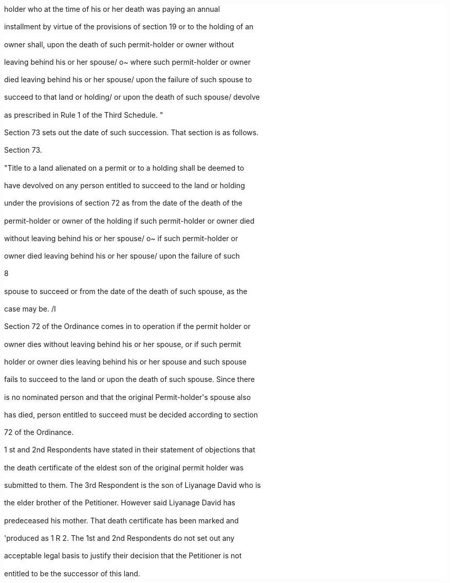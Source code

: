 holder who at the time of his or her death was paying an annual

installment by virtue of the provisions of section 19 or to the holding of an

owner shall, upon the death of such permit-holder or owner without

leaving behind his or her spouse/ o~ where such permit-holder or owner

died leaving behind his or her spouse/ upon the failure of such spouse to

succeed to that land or holding/ or upon the death of such spouse/ devolve

as prescribed in Rule 1 of the Third Schedule. "

Section 73 sets out the date of such succession. That section is as follows.

Section 73.

"Title to a land alienated on a permit or to a holding shall be deemed to

have devolved on any person entitled to succeed to the land or holding

under the provisions of section 72 as from the date of the death of the

permit-holder or owner of the holding if such permit-holder or owner died

without leaving behind his or her spouse/ o~ if such permit-holder or

owner died leaving behind his or her spouse/ upon the failure of such

8

spouse to succeed or from the date of the death of such spouse, as the

case may be. /I

Section 72 of the Ordinance comes in to operation if the permit holder or

owner dies without leaving behind his or her spouse, or if such permit

holder or owner dies leaving behind his or her spouse and such spouse

fails to succeed to the land or upon the death of such spouse. Since there

is no nominated person and that the original Permit-holder's spouse also

has died, person entitled to succeed must be decided according to section

72 of the Ordinance.

1 st and 2nd Respondents have stated in their statement of objections that

the death certificate of the eldest son of the original permit holder was

submitted to them. The 3rd Respondent is the son of Liyanage David who is

the elder brother of the Petitioner. However said Liyanage David has

predeceased his mother. That death certificate has been marked and

'produced as 1 R 2. The 1st and 2nd Respondents do not set out any

acceptable legal basis to justify their decision that the Petitioner is not

entitled to be the successor of this land.
